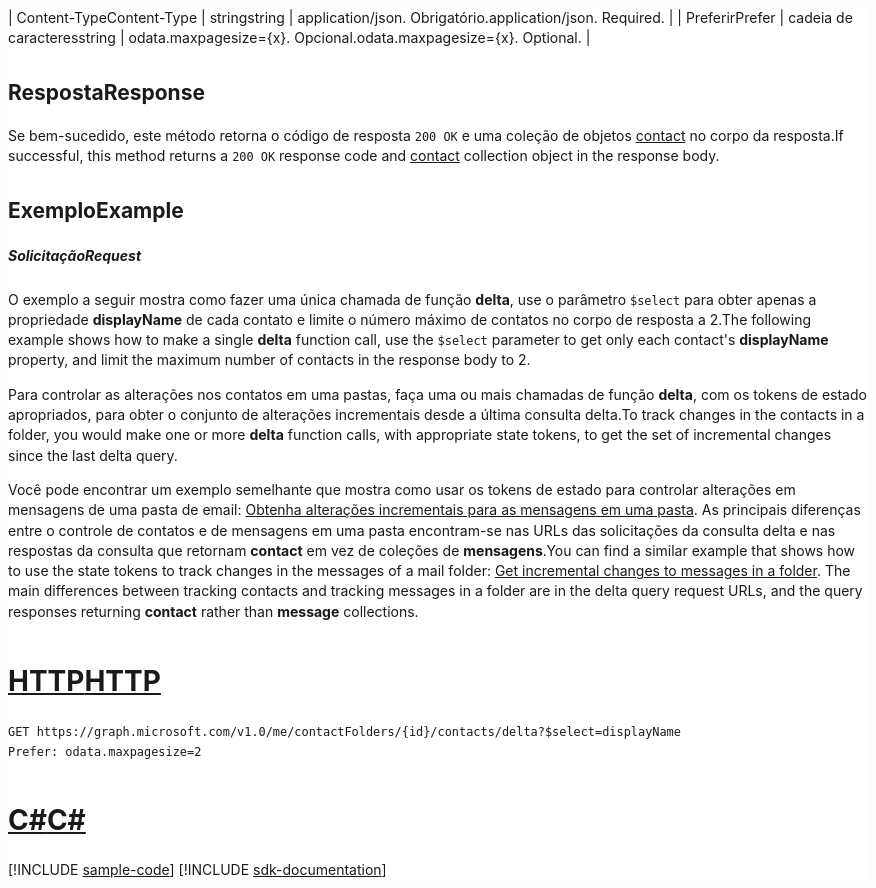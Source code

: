 | <span data-ttu-id="66466-146">Content-Type</span><span class="sxs-lookup"><span data-stu-id="66466-146">Content-Type</span></span>  | <span data-ttu-id="66466-147">string</span><span class="sxs-lookup"><span data-stu-id="66466-147">string</span></span>  | <span data-ttu-id="66466-p107">application/json. Obrigatório.</span><span class="sxs-lookup"><span data-stu-id="66466-p107">application/json. Required.</span></span> |
| <span data-ttu-id="66466-150">Preferir</span><span class="sxs-lookup"><span data-stu-id="66466-150">Prefer</span></span> | <span data-ttu-id="66466-151">cadeia de caracteres</span><span class="sxs-lookup"><span data-stu-id="66466-151">string</span></span>  | <span data-ttu-id="66466-p108">odata.maxpagesize={x}. Opcional.</span><span class="sxs-lookup"><span data-stu-id="66466-p108">odata.maxpagesize={x}. Optional.</span></span> |

## <a name="response"></a><span data-ttu-id="66466-154">Resposta</span><span class="sxs-lookup"><span data-stu-id="66466-154">Response</span></span>

<span data-ttu-id="66466-155">Se bem-sucedido, este método retorna o código de resposta `200 OK` e uma coleção de objetos [contact](../resources/contact.md) no corpo da resposta.</span><span class="sxs-lookup"><span data-stu-id="66466-155">If successful, this method returns a `200 OK` response code and [contact](../resources/contact.md) collection object in the response body.</span></span>

## <a name="example"></a><span data-ttu-id="66466-156">Exemplo</span><span class="sxs-lookup"><span data-stu-id="66466-156">Example</span></span>
##### <a name="request"></a><span data-ttu-id="66466-157">Solicitação</span><span class="sxs-lookup"><span data-stu-id="66466-157">Request</span></span>
<span data-ttu-id="66466-158">O exemplo a seguir mostra como fazer uma única chamada de função **delta**, use o parâmetro `$select` para obter apenas a propriedade **displayName** de cada contato e limite o número máximo de contatos no corpo de resposta a 2.</span><span class="sxs-lookup"><span data-stu-id="66466-158">The following example shows how to make a single **delta** function call, use the `$select` parameter to get only each contact's **displayName** property, and limit the maximum number of contacts in the response body to 2.</span></span>

<span data-ttu-id="66466-159">Para controlar as alterações nos contatos em uma pastas, faça uma ou mais chamadas de função **delta**, com os tokens de estado apropriados, para obter o conjunto de alterações incrementais desde a última consulta delta.</span><span class="sxs-lookup"><span data-stu-id="66466-159">To track changes in the contacts in a folder, you would make one or more **delta** function calls, with appropriate state tokens, to get the set of incremental changes since the last delta query.</span></span> 

<span data-ttu-id="66466-p109">Você pode encontrar um exemplo semelhante que mostra como usar os tokens de estado para controlar alterações em mensagens de uma pasta de email: [Obtenha alterações incrementais para as mensagens em uma pasta](/graph/delta-query-messages). As principais diferenças entre o controle de contatos e de mensagens em uma pasta encontram-se nas URLs das solicitações da consulta delta e nas respostas da consulta que retornam **contact** em vez de coleções de **mensagens**.</span><span class="sxs-lookup"><span data-stu-id="66466-p109">You can find a similar example that shows how to use the state tokens to track changes in the messages of a mail folder: [Get incremental changes to messages in a folder](/graph/delta-query-messages). The main differences between tracking contacts and tracking messages in a folder are in the delta query request URLs, and the query responses returning **contact** rather than **message** collections.</span></span>
 

# <a name="httptabhttp"></a>[<span data-ttu-id="66466-162">HTTP</span><span class="sxs-lookup"><span data-stu-id="66466-162">HTTP</span></span>](#tab/http)

```msgraph-interactive
GET https://graph.microsoft.com/v1.0/me/contactFolders/{id}/contacts/delta?$select=displayName
Prefer: odata.maxpagesize=2
```
# <a name="ctabcsharp"></a>[<span data-ttu-id="66466-163">C#</span><span class="sxs-lookup"><span data-stu-id="66466-163">C#</span></span>](#tab/csharp)
[!INCLUDE [sample-code](../includes/snippets/csharp/contact-delta-csharp-snippets.md)]
[!INCLUDE [sdk-documentation](../includes/snippets/snippets-sdk-documentation-link.md)]
